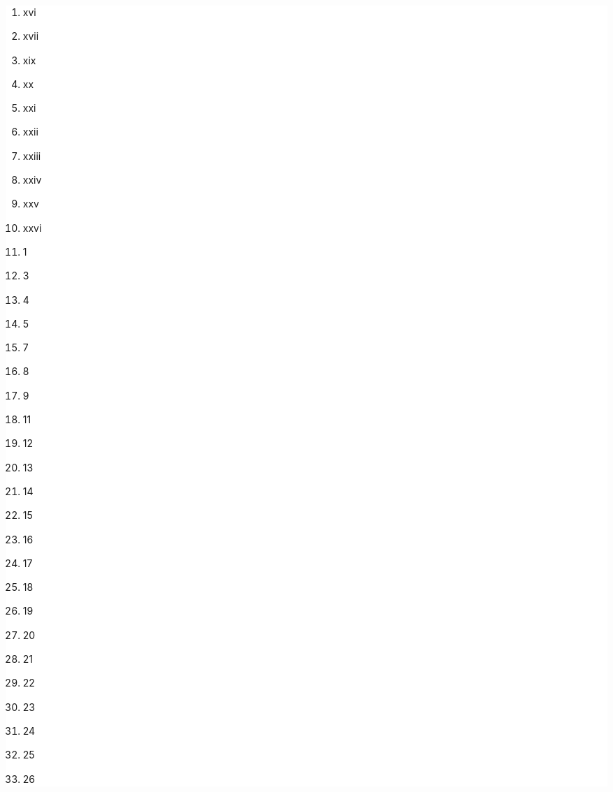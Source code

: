 1.  xvi

1.  xvii

1.  xix

1.  xx

1.  xxi

1.  xxii

1.  xxiii

1.  xxiv

1.  xxv

1.  xxvi

1.  1

1.  3

1.  4

1.  5

1.  7

1.  8

1.  9

1.  11

1.  12

1.  13

1.  14

1.  15

1.  16

1.  17

1.  18

1.  19

1.  20

1.  21

1.  22

1.  23

1.  24

1.  25

1.  26
